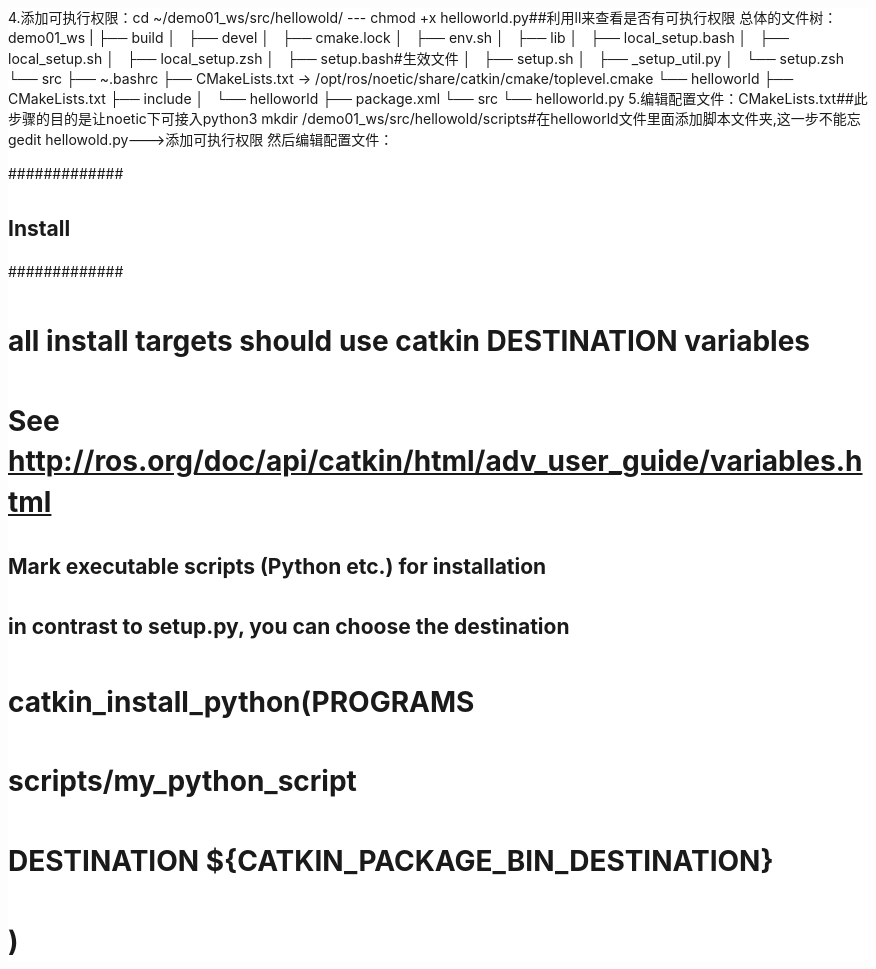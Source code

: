 4.添加可执行权限：cd ~/demo01_ws/src/hellowold/ --- chmod +x helloworld.py##利用ll来查看是否有可执行权限
总体的文件树：
demo01_ws
|
├── build
│  
├── devel
│   ├── cmake.lock
│   ├── env.sh
│   ├── lib
│   ├── local_setup.bash
│   ├── local_setup.sh
│   ├── local_setup.zsh
│   ├── setup.bash#生效文件
│   ├── setup.sh
│   ├── _setup_util.py
│   └── setup.zsh
└── src
    ├── ~.bashrc
    ├── CMakeLists.txt -> /opt/ros/noetic/share/catkin/cmake/toplevel.cmake
    └── helloworld
        ├── CMakeLists.txt
        ├── include
        │   └── helloworld
        ├── package.xml
        └── src
            └── helloworld.py
5.编辑配置文件：CMakeLists.txt##此步骤的目的是让noetic下可接入python3
mkdir /demo01_ws/src/hellowold/scripts#在helloworld文件里面添加脚本文件夹,这一步不能忘
gedit hellowold.py--->添加可执行权限
然后编辑配置文件：


#############
## Install ##
#############

# all install targets should use catkin DESTINATION variables
# See http://ros.org/doc/api/catkin/html/adv_user_guide/variables.html

## Mark executable scripts (Python etc.) for installation
## in contrast to setup.py, you can choose the destination
# catkin_install_python(PROGRAMS
#   scripts/my_python_script
#   DESTINATION ${CATKIN_PACKAGE_BIN_DESTINATION}
# )
